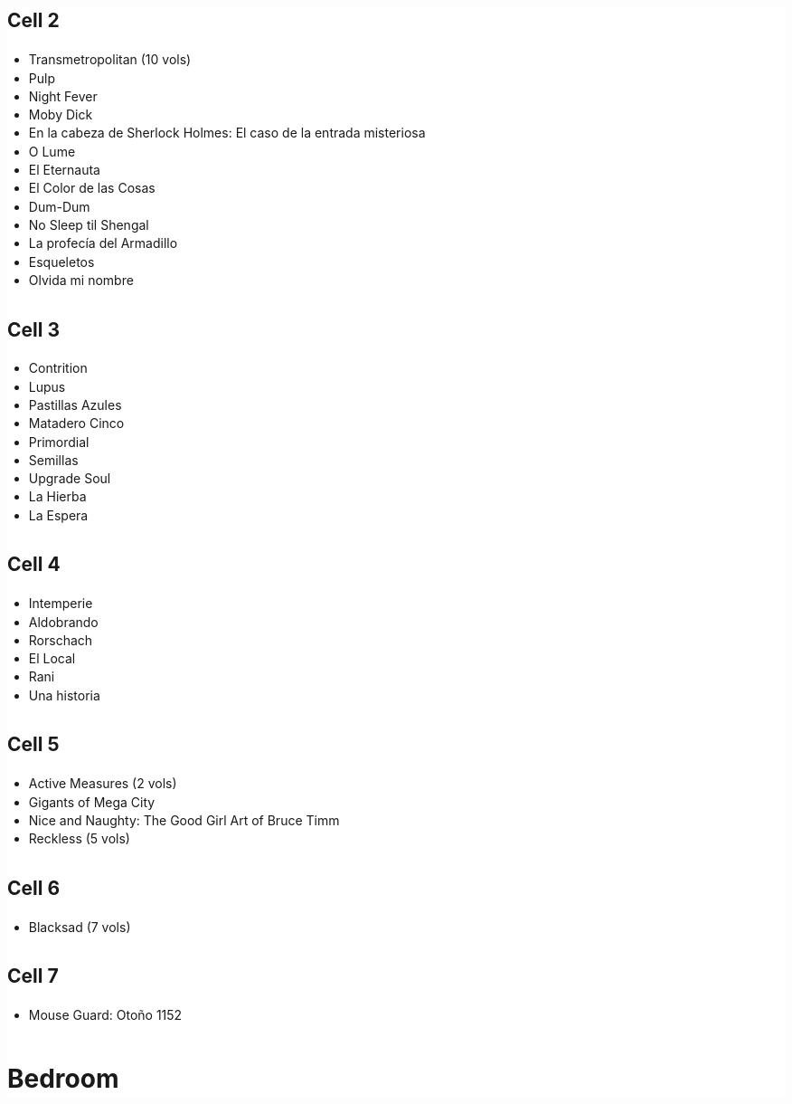 ## Cell 2
- Transmetropolitan (10 vols)
- Pulp
- Night Fever
- Moby Dick
- En la cabeza de Sherlock Holmes: El caso de la entrada misteriosa
- O Lume
- El Eternauta
- El Color de las Cosas
- Dum-Dum
- No Sleep til Shengal
- La profecía del Armadillo
- Esqueletos
- Olvida mi nombre

## Cell 3
- Contrition
- Lupus
- Pastillas Azules
- Matadero Cinco
- Primordial
- Semillas
- Upgrade Soul
- La Hierba
- La Espera

## Cell 4
- Intemperie
- Aldobrando
- Rorschach
- El Local
- Rani
- Una historia

## Cell 5
- Active Measures (2 vols)
- Gigants of Mega City
- Nice and Naughty: The Good Girl Art of Bruce Timm
- Reckless (5 vols)

## Cell 6
- Blacksad (7 vols)

## Cell 7
- Mouse Guard: Otoño 1152

# Bedroom